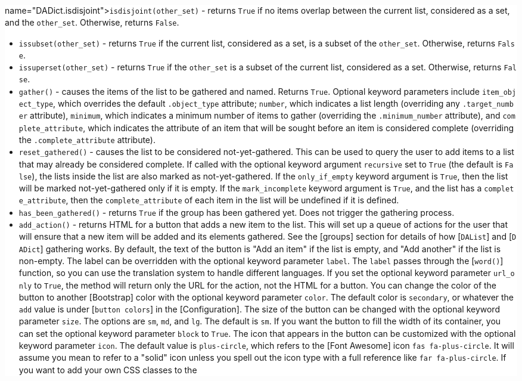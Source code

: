   name="DADict.isdisjoint"></a>`isdisjoint(other_set)` - returns
  `True` if no items overlap between the current list, considered as a
  set, and the `other_set`.  Otherwise, returns `False`.
* <a name="DAList.issubset"></a><a
  name="DADict.issubset"></a>`issubset(other_set)` - returns `True` if
  the current list, considered as a set, is a subset of the
  `other_set`.  Otherwise, returns `False`.
* <a name="DAList.issuperset"></a><a
  name="DADict.issuperset"></a>`issuperset(other_set)` - returns
  `True` if the `other_set` is a subset of the current list,
  considered as a set.  Otherwise, returns `False`.
* <a name="DAList.gather"></a><a name="DADict.gather"></a><a
  name="DASet.gather"></a>`gather()` - causes the items of the list to
  be gathered and named.  Returns `True`.  Optional keyword parameters
  include `item_object_type`, which overrides the default
  `.object_type` attribute; `number`, which indicates a list length
  (overriding any `.target_number` attribute), `minimum`, which
  indicates a minimum number of items to gather (overriding the
  `.minimum_number` attribute), and `complete_attribute`, which
  indicates the attribute of an item that will be sought before an
  item is considered complete (overriding the `.complete_attribute`
  attribute).
* <a name="DAList.reset_gathered"></a><a name="DADict.reset_gathered"></a><a
  name="DASet.reset_gathered"></a>`reset_gathered()` - causes the
  list to be considered not-yet-gathered.  This can be used to query
  the user to add items to a list that may already be considered
  complete.  If called with the optional keyword argument `recursive`
  set to `True` (the default is `False`), the lists inside the list
  are also marked as not-yet-gathered.  If the `only_if_empty` keyword
  argument is `True`, then the list will be marked not-yet-gathered
  only if it is empty.  If the `mark_incomplete` keyword argument is
  `True`, and the list has a `complete_attribute`, then the
  `complete_attribute` of each item in the list will be undefined if
  it is defined.
* <a name="DAList.has_been_gathered"></a><a name="DADict.has_been_gathered"></a>
  <a name="DASet.has_been_gathered"></a>`has_been_gathered()` - returns
  `True` if the group has been gathered yet.  Does not trigger the
  gathering process.
* <a name="DAList.add_action"></a><a
  name="DADict.add_action"></a>`add_action()` - returns HTML for a
  button that adds a new item to the list.  This will set up a queue
  of actions for the user that will ensure that a new item will be
  added and its elements gathered.  See the [groups] section for
  details of how [`DAList`] and [`DADict`] gathering works.  By
  default, the text of the button is "Add an item" if the list is
  empty, and "Add another" if the list is non-empty.  The label can be
  overridden with the optional keyword parameter `label`.  The `label`
  passes through the [`word()`] function, so you can use the
  translation system to handle different languages.  If you set the
  optional keyword parameter `url_only` to `True`, the method will
  return only the URL for the action, not the HTML for a button.  You
  can change the color of the button to another [Bootstrap] color with
  the optional keyword parameter `color`.  The default color is
  `secondary`, or whatever the `add` value is under [`button colors`]
  in the [Configuration].  The size of the button can be changed with
  the optional keyword parameter `size`.  The options are `sm`, `md`,
  and `lg`.  The default is `sm`.  If you want the button to fill the
  width of its container, you can set the optional keyword parameter
  `block` to `True`.  The icon that appears in the button can be
  customized with the optional keyword parameter `icon`.  The default
  value is `plus-circle`, which refers to the [Font Awesome] icon `fas
  fa-plus-circle`.  It will assume you mean to refer to a "solid" icon
  unless you spell out the icon type with a full reference like `far
  fa-plus-circle`.  If you want to add your own CSS classes to the